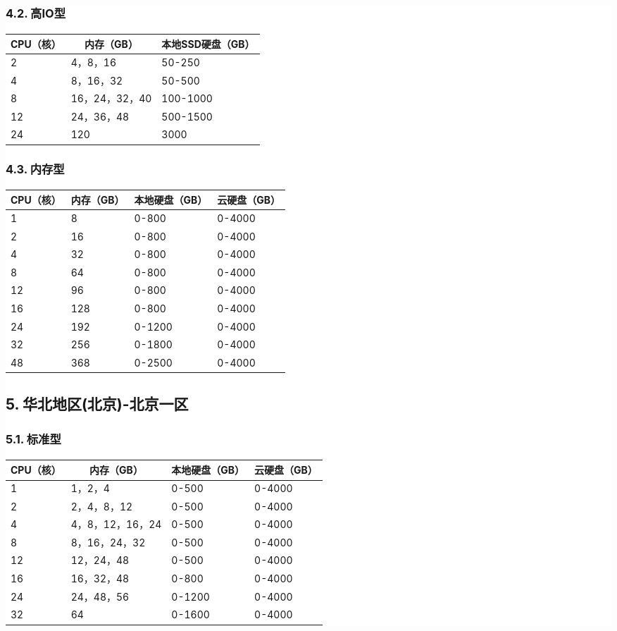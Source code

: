 ### 4.2. 高IO型

| CPU（核）  | 内存（GB） | 本地SSD硬盘（GB）|
|---------|---------|-----|
| 2 | 4，8，16 | 50-250 | 
| 4 | 8，16，32 |50-500 |
| 8 | 16，24，32，40 |100-1000 |
| 12 | 24，36，48|500-1500 | 
| 24| 120 |3000 | 
### 4.3. 内存型

| CPU（核）  | 内存（GB） | 本地硬盘（GB）| 云硬盘（GB）|
|---------|---------|-----|-----|
| 1 | 8 | 0-800 | 0-4000 |
| 2 | 16 | 0-800 | 0-4000 |
| 4 | 32 | 0-800 | 0-4000 |
| 8 | 64 | 0-800 | 0-4000 |
| 12 | 96 | 0-800 | 0-4000 |
| 16 | 128 | 0-800 | 0-4000 |
| 24 | 192 | 0-1200 | 0-4000 |
| 32 | 256 |0-1800 | 0-4000 |
| 48 | 368 |0-2500 | 0-4000 |

## 5.	华北地区(北京)-北京一区

### 5.1. 标准型

| CPU（核）  | 内存（GB） | 本地硬盘（GB）| 云硬盘（GB）|
|---------|---------|-----|-----|
| 1 | 1，2，4 | 0-500 | 0-4000 |
| 2 | 2，4，8，12|0-500 | 0-4000 |
| 4 | 4，8，12，16，24 |0-500 | 0-4000 |
| 8 | 8，16，24，32 |0-500 | 0-4000 |
| 12 | 12，24，48 |0-500 | 0-4000 |
| 16 | 16，32，48 |0-800 | 0-4000 |
| 24 | 24，48，56 |0-1200 |  0-4000 |
| 32 | 64 |0-1600 |  0-4000 |
